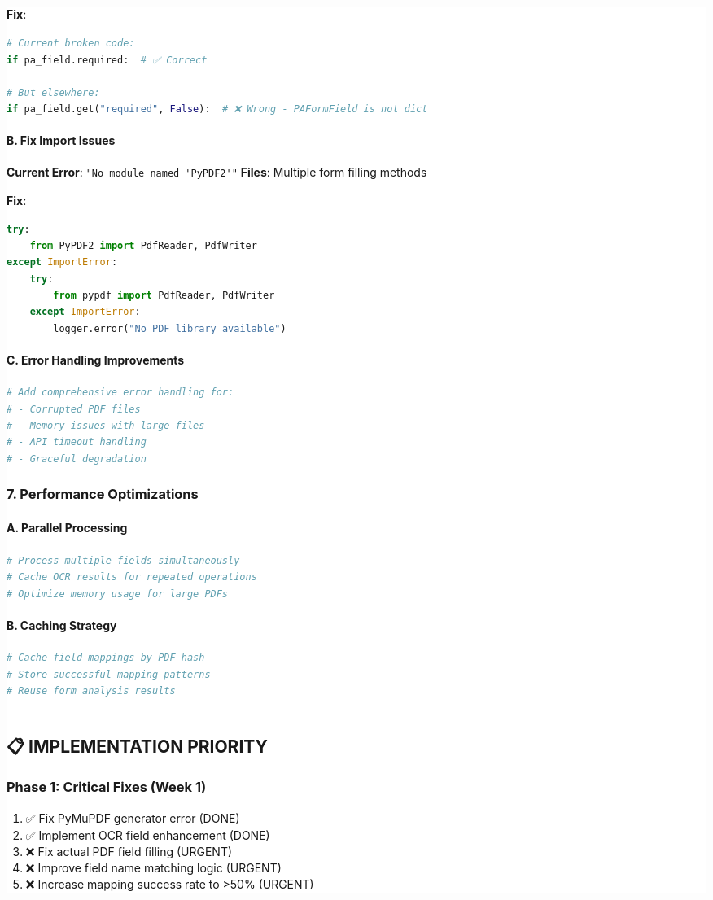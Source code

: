 **Fix**:
```python
# Current broken code:
if pa_field.required:  # ✅ Correct

# But elsewhere:
if pa_field.get("required", False):  # ❌ Wrong - PAFormField is not dict
```

#### B. Fix Import Issues
**Current Error**: `"No module named 'PyPDF2'"`
**Files**: Multiple form filling methods

**Fix**:
```python
try:
    from PyPDF2 import PdfReader, PdfWriter
except ImportError:
    try:
        from pypdf import PdfReader, PdfWriter
    except ImportError:
        logger.error("No PDF library available")
```

#### C. Error Handling Improvements
```python
# Add comprehensive error handling for:
# - Corrupted PDF files
# - Memory issues with large files
# - API timeout handling
# - Graceful degradation
```

### 7. **Performance Optimizations**

#### A. Parallel Processing
```python
# Process multiple fields simultaneously
# Cache OCR results for repeated operations
# Optimize memory usage for large PDFs
```

#### B. Caching Strategy
```python
# Cache field mappings by PDF hash
# Store successful mapping patterns
# Reuse form analysis results
```

---

## 📋 IMPLEMENTATION PRIORITY

### Phase 1: Critical Fixes (Week 1)
1. ✅ Fix PyMuPDF generator error (DONE)
2. ✅ Implement OCR field enhancement (DONE) 
3. ❌ Fix actual PDF field filling (URGENT)
4. ❌ Improve field name matching logic (URGENT)
5. ❌ Increase mapping success rate to >50% (URGENT)
